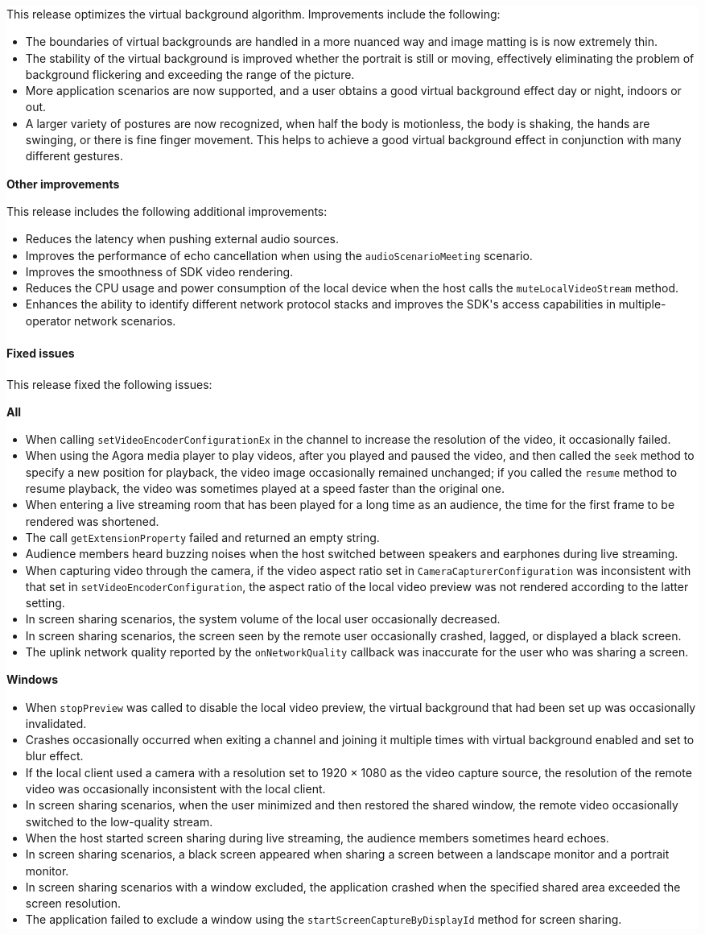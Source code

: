 This release optimizes the virtual background algorithm. Improvements include the following:

- The boundaries of virtual backgrounds are handled in a more nuanced way and image matting is is now extremely thin.
- The stability of the virtual background is improved whether the portrait is still or moving, effectively eliminating the problem of background flickering and exceeding the range of the picture.
- More application scenarios are now supported, and a user obtains a good virtual background effect day or night, indoors or out.
- A larger variety of postures are now recognized, when half the body is motionless, the body is shaking, the hands are swinging, or there is fine finger movement. This helps to achieve a good virtual background effect in conjunction with many different gestures.

**Other improvements**

This release includes the following additional improvements:

- Reduces the latency when pushing external audio sources.
- Improves the performance of echo cancellation when using the `audioScenarioMeeting` scenario.
- Improves the smoothness of SDK video rendering.
- Reduces the CPU usage and power consumption of the local device when the host calls the `muteLocalVideoStream` method.
- Enhances the ability to identify different network protocol stacks and improves the SDK's access capabilities in multiple-operator network scenarios.


#### Fixed issues

This release fixed the following issues:

**All**
- When calling `setVideoEncoderConfigurationEx` in the channel to increase the resolution of the video, it occasionally failed.
- When using the Agora media player to play videos, after you played and paused the video, and then called the `seek` method to specify a new position for playback, the video image occasionally remained unchanged; if you called the `resume` method to resume playback, the video was sometimes played at a speed faster than the original one.
- When entering a live streaming room that has been played for a long time as an audience, the time for the first frame to be rendered was shortened.
- The call `getExtensionProperty` failed and returned an empty string.
- Audience members heard buzzing noises when the host switched between speakers and earphones during live streaming.
- When capturing video through the camera, if the video aspect ratio set in `CameraCapturerConfiguration` was inconsistent with that set in `setVideoEncoderConfiguration`, the aspect ratio of the local video preview was not rendered according to the latter setting.
- In screen sharing scenarios, the system volume of the local user occasionally decreased.
- In screen sharing scenarios, the screen seen by the remote user occasionally crashed, lagged, or displayed a black screen.
- The uplink network quality reported by the `onNetworkQuality` callback was inaccurate for the user who was sharing a screen.

**Windows**
- When `stopPreview` was called to disable the local video preview, the virtual background that had been set up was occasionally invalidated.
- Crashes occasionally occurred when exiting a channel and joining it multiple times with virtual background enabled and set to blur effect.
- If the local client used a camera with a resolution set to 1920 × 1080 as the video capture source, the resolution of the remote video was occasionally inconsistent with the local client.
- In screen sharing scenarios, when the user minimized and then restored the shared window, the remote video occasionally switched to the low-quality stream.
- When the host started screen sharing during live streaming, the audience members sometimes heard echoes.
- In screen sharing scenarios, a black screen appeared when sharing a screen between a landscape monitor and a portrait monitor.
- In screen sharing scenarios with a window excluded, the application crashed when the specified shared area exceeded the screen resolution.
- The application failed to exclude a window using the `startScreenCaptureByDisplayId` method for screen sharing.